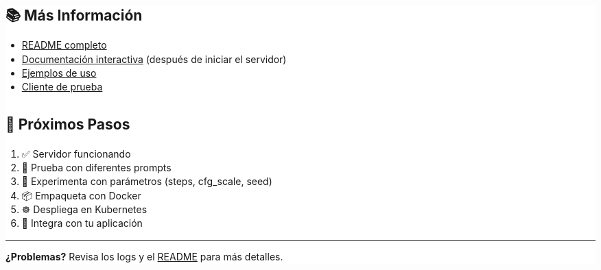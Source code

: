 ## 📚 Más Información

- [README completo](README.md)
- [Documentación interactiva](http://localhost:8000/docs) (después de iniciar el servidor)
- [Ejemplos de uso](example_usage.py)
- [Cliente de prueba](test_client.py)

## 🎯 Próximos Pasos

1. ✅ Servidor funcionando
2. 🔄 Prueba con diferentes prompts
3. 🎨 Experimenta con parámetros (steps, cfg_scale, seed)
4. 📦 Empaqueta con Docker
5. ☸️ Despliega en Kubernetes
6. 🚀 Integra con tu aplicación

---

**¿Problemas?** Revisa los logs y el [README](README.md) para más detalles.

